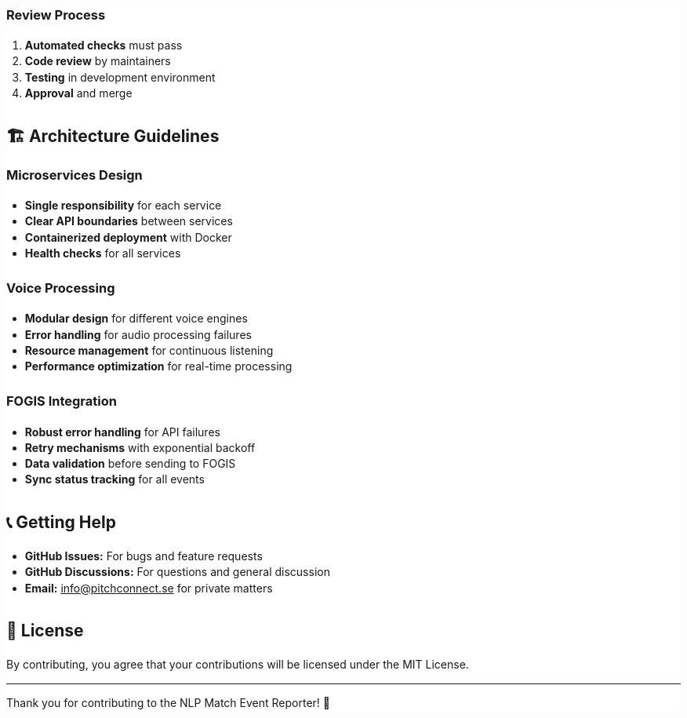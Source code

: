 ### Review Process

1. **Automated checks** must pass
2. **Code review** by maintainers
3. **Testing** in development environment
4. **Approval** and merge

## 🏗️ Architecture Guidelines

### Microservices Design

- **Single responsibility** for each service
- **Clear API boundaries** between services
- **Containerized deployment** with Docker
- **Health checks** for all services

### Voice Processing

- **Modular design** for different voice engines
- **Error handling** for audio processing failures
- **Resource management** for continuous listening
- **Performance optimization** for real-time processing

### FOGIS Integration

- **Robust error handling** for API failures
- **Retry mechanisms** with exponential backoff
- **Data validation** before sending to FOGIS
- **Sync status tracking** for all events

## 📞 Getting Help

- **GitHub Issues:** For bugs and feature requests
- **GitHub Discussions:** For questions and general discussion
- **Email:** info@pitchconnect.se for private matters

## 📄 License

By contributing, you agree that your contributions will be licensed under the MIT License.

---

Thank you for contributing to the NLP Match Event Reporter! 🎉
